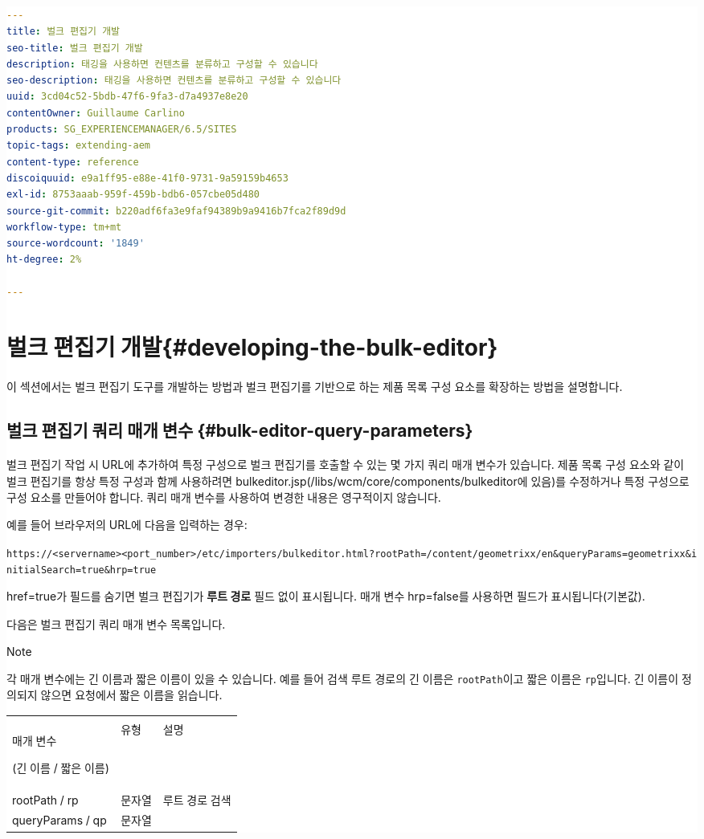 ```yaml
---
title: 벌크 편집기 개발
seo-title: 벌크 편집기 개발
description: 태깅을 사용하면 컨텐츠를 분류하고 구성할 수 있습니다
seo-description: 태깅을 사용하면 컨텐츠를 분류하고 구성할 수 있습니다
uuid: 3cd04c52-5bdb-47f6-9fa3-d7a4937e8e20
contentOwner: Guillaume Carlino
products: SG_EXPERIENCEMANAGER/6.5/SITES
topic-tags: extending-aem
content-type: reference
discoiquuid: e9a1ff95-e88e-41f0-9731-9a59159b4653
exl-id: 8753aaab-959f-459b-bdb6-057cbe05d480
source-git-commit: b220adf6fa3e9faf94389b9a9416b7fca2f89d9d
workflow-type: tm+mt
source-wordcount: '1849'
ht-degree: 2%

---
```


# 벌크 편집기 개발{#developing-the-bulk-editor}

이 섹션에서는 벌크 편집기 도구를 개발하는 방법과 벌크 편집기를 기반으로 하는 제품 목록 구성 요소를 확장하는 방법을 설명합니다.

## 벌크 편집기 쿼리 매개 변수 {#bulk-editor-query-parameters}

벌크 편집기 작업 시 URL에 추가하여 특정 구성으로 벌크 편집기를 호출할 수 있는 몇 가지 쿼리 매개 변수가 있습니다. 제품 목록 구성 요소와 같이 벌크 편집기를 항상 특정 구성과 함께 사용하려면 bulkeditor.jsp(/libs/wcm/core/components/bulkeditor에 있음)를 수정하거나 특정 구성으로 구성 요소를 만들어야 합니다. 쿼리 매개 변수를 사용하여 변경한 내용은 영구적이지 않습니다.

예를 들어 브라우저의 URL에 다음을 입력하는 경우:

`https://<servername><port_number>/etc/importers/bulkeditor.html?rootPath=/content/geometrixx/en&queryParams=geometrixx&initialSearch=true&hrp=true`

href=true가 필드를 숨기면 벌크 편집기가 **루트 경로** 필드 없이 표시됩니다. 매개 변수 hrp=false를 사용하면 필드가 표시됩니다(기본값).

다음은 벌크 편집기 쿼리 매개 변수 목록입니다.

>[!NOTE]
>
>각 매개 변수에는 긴 이름과 짧은 이름이 있을 수 있습니다. 예를 들어 검색 루트 경로의 긴 이름은 `rootPath`이고 짧은 이름은 `rp`입니다. 긴 이름이 정의되지 않으면 요청에서 짧은 이름을 읽습니다.

<table>
 <tbody>
  <tr>
   <td> </td>
   <td> </td>
   <td> </td>
  </tr>
  <tr>
   <td><p> 매개 변수</p> <p>(긴 이름 / 짧은 이름)<br /> </p> </td>
   <td> 유형 <br /> </td>
   <td> 설명 <br /> </td>
  </tr>
  <tr>
   <td> rootPath / rp<br /> </td>
   <td> 문자열 </td>
   <td> 루트 경로 검색</td>
  </tr>
  <tr>
   <td> queryParams / qp<br /> </td>
   <td> 문자열</td>